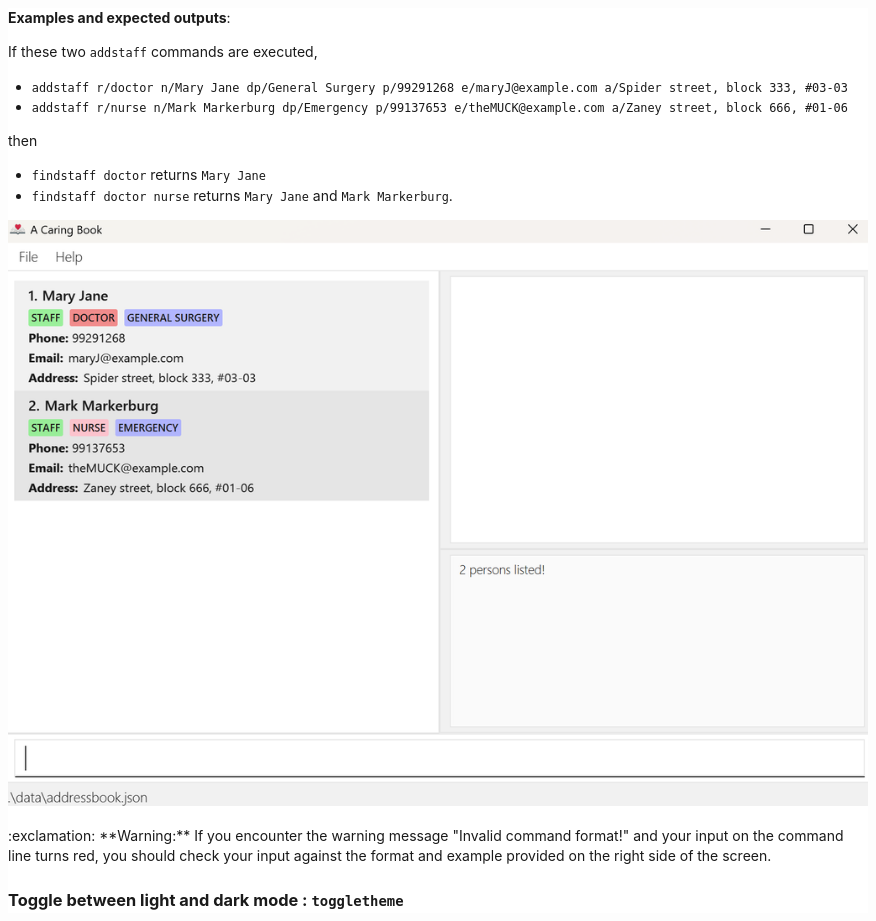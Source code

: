 **Examples and expected outputs**:

If these two `addstaff` commands are executed,
* `addstaff r/doctor n/Mary Jane dp/General Surgery p/99291268 e/maryJ@example.com a/Spider street, block 333, #03-03`
* `addstaff r/nurse n/Mark Markerburg dp/Emergency p/99137653 e/theMUCK@example.com a/Zaney street, block 666, #01-06`

then
* `findstaff doctor` returns `Mary Jane`
* `findstaff doctor nurse` returns `Mary Jane` and `Mark Markerburg`.

![result for 'fs doctor nurse'](images/fsdocnurse.png)

<div markdown="block" class="alert alert-warning"> 
:exclamation: **Warning:** If you encounter the warning message "Invalid command format!" and your input on the command line turns red, you should check your input against the format and example provided on the right side of the screen.
</div>

<div style="page-break-before: always;"></div>

### Toggle between light and dark mode : `toggletheme`

